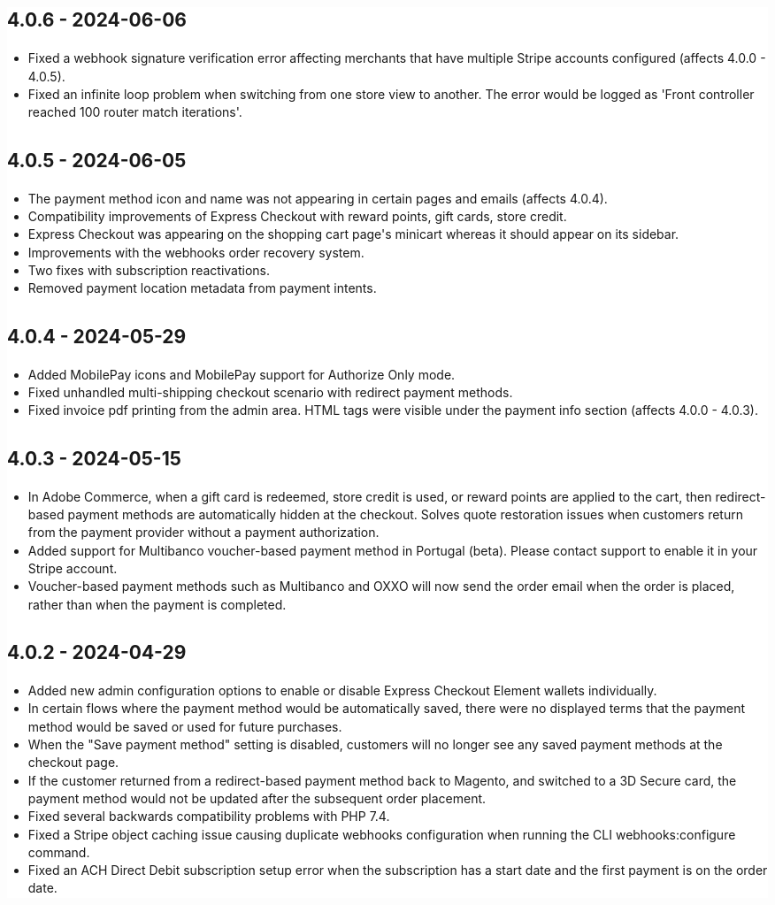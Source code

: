 ## 4.0.6 - 2024-06-06

- Fixed a webhook signature verification error affecting merchants that have multiple Stripe accounts configured (affects 4.0.0 - 4.0.5).
- Fixed an infinite loop problem when switching from one store view to another. The error would be logged as 'Front controller reached 100 router match iterations'.

## 4.0.5 - 2024-06-05

- The payment method icon and name was not appearing in certain pages and emails (affects 4.0.4).
- Compatibility improvements of Express Checkout with reward points, gift cards, store credit.
- Express Checkout was appearing on the shopping cart page's minicart whereas it should appear on its sidebar.
- Improvements with the webhooks order recovery system.
- Two fixes with subscription reactivations.
- Removed payment location metadata from payment intents.

## 4.0.4 - 2024-05-29

- Added MobilePay icons and MobilePay support for Authorize Only mode.
- Fixed unhandled multi-shipping checkout scenario with redirect payment methods.
- Fixed invoice pdf printing from the admin area. HTML tags were visible under the payment info section (affects 4.0.0 - 4.0.3).

## 4.0.3 - 2024-05-15

- In Adobe Commerce, when a gift card is redeemed, store credit is used, or reward points are applied to the cart, then redirect-based payment methods are automatically hidden at the checkout. Solves quote restoration issues when customers return from the payment provider without a payment authorization.
- Added support for Multibanco voucher-based payment method in Portugal (beta). Please contact support to enable it in your Stripe account.
- Voucher-based payment methods such as Multibanco and OXXO will now send the order email when the order is placed, rather than when the payment is completed.

## 4.0.2 - 2024-04-29

- Added new admin configuration options to enable or disable Express Checkout Element wallets individually.
- In certain flows where the payment method would be automatically saved, there were no displayed terms that the payment method would be saved or used for future purchases.
- When the "Save payment method" setting is disabled, customers will no longer see any saved payment methods at the checkout page.
- If the customer returned from a redirect-based payment method back to Magento, and switched to a 3D Secure card, the payment method would not be updated after the subsequent order placement.
- Fixed several backwards compatibility problems with PHP 7.4.
- Fixed a Stripe object caching issue causing duplicate webhooks configuration when running the CLI webhooks:configure command.
- Fixed an ACH Direct Debit subscription setup error when the subscription has a start date and the first payment is on the order date.
